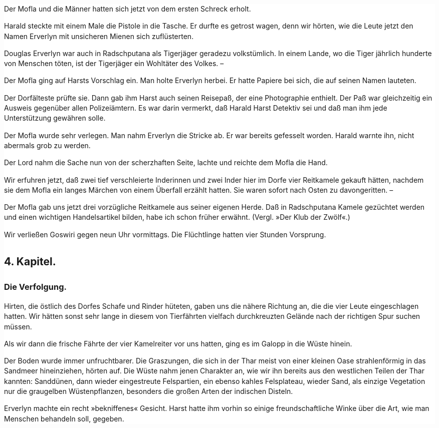Der Mofla und die Männer hatten sich jetzt von dem ersten Schreck erholt.

Harald steckte mit einem Male die Pistole in die Tasche. Er durfte es getrost
wagen, denn wir hörten, wie die Leute jetzt den Namen Erverlyn mit unsicheren
Mienen sich zuflüsterten.

Douglas Erverlyn war auch in Radschputana als Tigerjäger geradezu volkstümlich.
In einem Lande, wo die Tiger jährlich hunderte von Menschen töten, ist der
Tigerjäger ein Wohltäter des Volkes. –

Der Mofla ging auf Harsts Vorschlag ein. Man holte Erverlyn herbei. Er hatte
Papiere bei sich, die auf seinen Namen lauteten.

Der Dorfälteste prüfte sie. Dann gab ihm Harst auch seinen Reisepaß, der eine
Photographie enthielt. Der Paß war gleichzeitig ein Ausweis gegenüber allen
Polizeiämtern. Es war darin vermerkt, daß Harald Harst Detektiv sei und daß man
ihm jede Unterstützung gewähren solle.

Der Mofla wurde sehr verlegen. Man nahm Erverlyn die Stricke ab. Er war bereits
gefesselt worden. Harald warnte ihn, nicht abermals grob zu werden.

Der Lord nahm die Sache nun von der scherzhaften Seite, lachte und reichte dem
Mofla die Hand.

Wir erfuhren jetzt, daß zwei tief verschleierte Inderinnen und zwei Inder hier
im Dorfe vier Reitkamele gekauft hätten, nachdem sie dem Mofla ein langes
Märchen von einem Überfall erzählt hatten. Sie waren sofort nach Osten zu
davongeritten. –

Der Mofla gab uns jetzt drei vorzügliche Reitkamele aus seiner eigenen Herde.
Daß in Radschputana Kamele gezüchtet werden und einen wichtigen Handelsartikel
bilden, habe ich schon früher erwähnt. (Vergl. »Der Klub der Zwölf«.)

Wir verließen Goswiri gegen neun Uhr vormittags. Die Flüchtlinge hatten vier
Stunden Vorsprung.

 
<h2>4. Kapitel.</h2>
<h3>Die Verfolgung.</h3>

Hirten, die östlich des Dorfes Schafe und Rinder hüteten, gaben uns die nähere
Richtung an, die die vier Leute eingeschlagen hatten. Wir hätten sonst sehr
lange in diesem von Tierfährten vielfach durchkreuzten Gelände nach der
richtigen Spur suchen müssen.

Als wir dann die frische Fährte der vier Kamelreiter vor uns hatten, ging es im
Galopp in die Wüste hinein.

Der Boden wurde immer unfruchtbarer. Die Graszungen, die sich in der Thar meist
von einer kleinen Oase strahlenförmig in das Sandmeer hineinziehen, hörten auf.
Die Wüste nahm jenen Charakter an, wie wir ihn bereits aus den westlichen
Teilen der Thar kannten: Sanddünen, dann wieder eingestreute Felspartien, ein
ebenso kahles Felsplateau, wieder Sand, als einzige Vegetation nur die
graugelben Wüstenpflanzen, besonders die großen Arten der indischen Disteln.

Erverlyn machte ein recht »bekniffenes« Gesicht. Harst hatte ihm vorhin so
einige freundschaftliche Winke über die Art, wie man Menschen behandeln soll,
gegeben.
